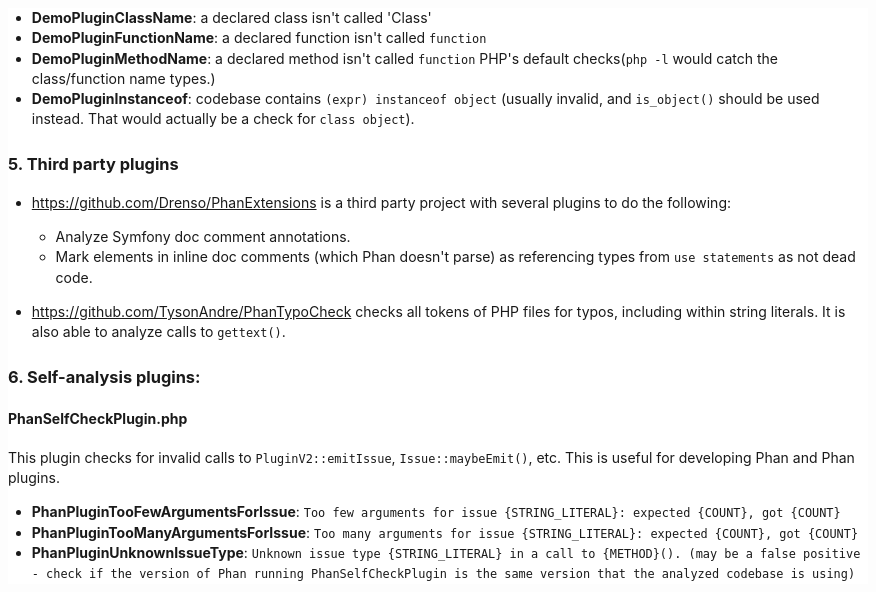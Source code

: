 - **DemoPluginClassName**: a declared class isn't called 'Class'
- **DemoPluginFunctionName**: a declared function isn't called `function`
- **DemoPluginMethodName**: a declared method isn't called `function`
  PHP's default checks(`php -l` would catch the class/function name types.)
- **DemoPluginInstanceof**: codebase contains `(expr) instanceof object` (usually invalid, and `is_object()` should be used instead. That would actually be a check for `class object`).

### 5. Third party plugins

- https://github.com/Drenso/PhanExtensions is a third party project with several plugins to do the following:

  - Analyze Symfony doc comment annotations.
  - Mark elements in inline doc comments (which Phan doesn't parse) as referencing types from `use statements` as not dead code.

- https://github.com/TysonAndre/PhanTypoCheck checks all tokens of PHP files for typos, including within string literals.
  It is also able to analyze calls to `gettext()`.

### 6. Self-analysis plugins:

#### PhanSelfCheckPlugin.php

This plugin checks for invalid calls to `PluginV2::emitIssue`, `Issue::maybeEmit()`, etc.
This is useful for developing Phan and Phan plugins.

- **PhanPluginTooFewArgumentsForIssue**: `Too few arguments for issue {STRING_LITERAL}: expected {COUNT}, got {COUNT}`
- **PhanPluginTooManyArgumentsForIssue**: `Too many arguments for issue {STRING_LITERAL}: expected {COUNT}, got {COUNT}`
- **PhanPluginUnknownIssueType**: `Unknown issue type {STRING_LITERAL} in a call to {METHOD}(). (may be a false positive - check if the version of Phan running PhanSelfCheckPlugin is the same version that the analyzed codebase is using)`

